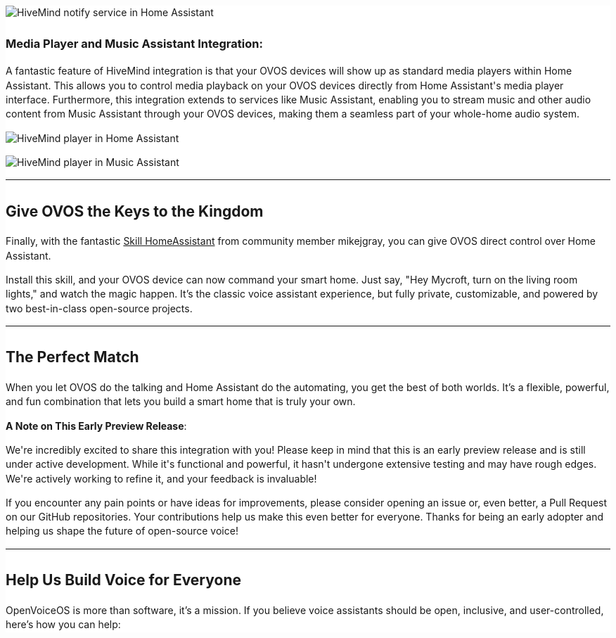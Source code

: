 ![HiveMind notify service in Home Assistant](/assets/blog/OpenVoiceOS-and-Home-Assistant-a-voice-automation-dream-team/hivemind_notify.png)

### **Media Player and Music Assistant Integration:**

A fantastic feature of HiveMind integration is that your OVOS devices will show up as standard media players within Home Assistant. This allows you to control media playback on your OVOS devices directly from Home Assistant's media player interface. Furthermore, this integration extends to services like Music Assistant, enabling you to stream music and other audio content from Music Assistant through your OVOS devices, making them a seamless part of your whole-home audio system.


![HiveMind player in Home Assistant](/assets/blog/OpenVoiceOS-and-Home-Assistant-a-voice-automation-dream-team/ha_player.png)

![HiveMind player in Music Assistant](/assets/blog/OpenVoiceOS-and-Home-Assistant-a-voice-automation-dream-team/ma_player.png)

-----

## Give OVOS the Keys to the Kingdom

Finally, with the fantastic [Skill HomeAssistant](https://github.com/OscillateLabsLLC/skill-homeassistant) from community member mikejgray, you can give OVOS direct control over Home Assistant.

Install this skill, and your OVOS device can now command your smart home. Just say, "Hey Mycroft, turn on the living room lights," and watch the magic happen. It’s the classic voice assistant experience, but fully private, customizable, and powered by two best-in-class open-source projects.

-----

## The Perfect Match

When you let OVOS do the talking and Home Assistant do the automating, you get the best of both worlds. It’s a flexible, powerful, and fun combination that lets you build a smart home that is truly your own.

**A Note on This Early Preview Release**:

We're incredibly excited to share this integration with you! Please keep in mind that this is an early preview release and is still under active development. While it's functional and powerful, it hasn't undergone extensive testing and may have rough edges. We're actively working to refine it, and your feedback is invaluable! 

If you encounter any pain points or have ideas for improvements, please consider opening an issue or, even better, a Pull Request on our GitHub repositories. Your contributions help us make this even better for everyone. Thanks for being an early adopter and helping us shape the future of open-source voice!

---

## Help Us Build Voice for Everyone

OpenVoiceOS is more than software, it’s a mission. If you believe voice assistants should be open, inclusive, and user-controlled, here’s how you can help:

